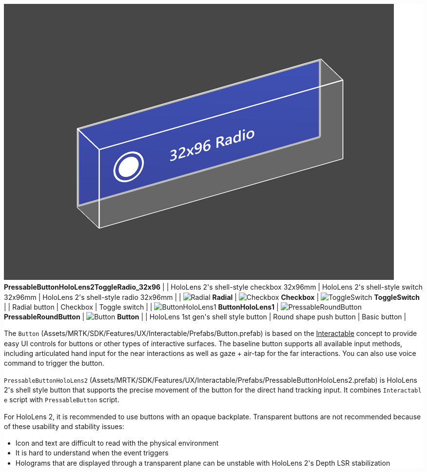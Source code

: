 ![PressableButtonHoloLens2ToggleRadio_32x96](../Documentation/Images/Button/MRTK_Button_Prefabs_HoloLens2_Radio_32x96.png) **PressableButtonHoloLens2ToggleRadio_32x96** |
| HoloLens 2's shell-style checkbox 32x96mm | HoloLens 2's shell-style switch 32x96mm | HoloLens 2's shell-style radio 32x96mm |
|  ![Radial](../Documentation/Images/Button/MRTK_Button_Radial.png) **Radial** | ![Checkbox](../Documentation/Images/Button/MRTK_Button_Checkbox.png) **Checkbox** | ![ToggleSwitch](../Documentation/Images/Button/MRTK_Button_ToggleSwitch.png) **ToggleSwitch** |
| Radial button | Checkbox  | Toggle switch |
|  ![ButtonHoloLens1](../Documentation/Images/Button/MRTK_Button_HoloLens1.png) **ButtonHoloLens1** | ![PressableRoundButton](../Documentation/Images/Button/MRTK_Button_Round.png) **PressableRoundButton** | ![Button](../Documentation/Images/Button/MRTK_Button_Base.png) **Button** |
| HoloLens 1st gen's shell style button | Round shape push button | Basic button |

The `Button` (Assets/MRTK/SDK/Features/UX/Interactable/Prefabs/Button.prefab) is based on the [Interactable](README_Interactable.md) concept to provide easy UI controls for buttons or other types of interactive surfaces. The baseline button supports all available input methods, including articulated hand input for the near interactions as well as gaze + air-tap for the far interactions. You can also use voice command to trigger the button.

`PressableButtonHoloLens2` (Assets/MRTK/SDK/Features/UX/Interactable/Prefabs/PressableButtonHoloLens2.prefab) is HoloLens 2's shell style button that supports the precise movement of the button for the direct hand tracking input. It combines `Interactable` script with `PressableButton` script.

For HoloLens 2, it is recommended to use buttons with an opaque backplate. Transparent buttons are not recommended because of these usability and stability issues:
- Icon and text are difficult to read with the physical environment
- It is hard to understand when the event triggers
- Holograms that are displayed through a transparent plane can be unstable with HoloLens 2's Depth LSR stabilization
